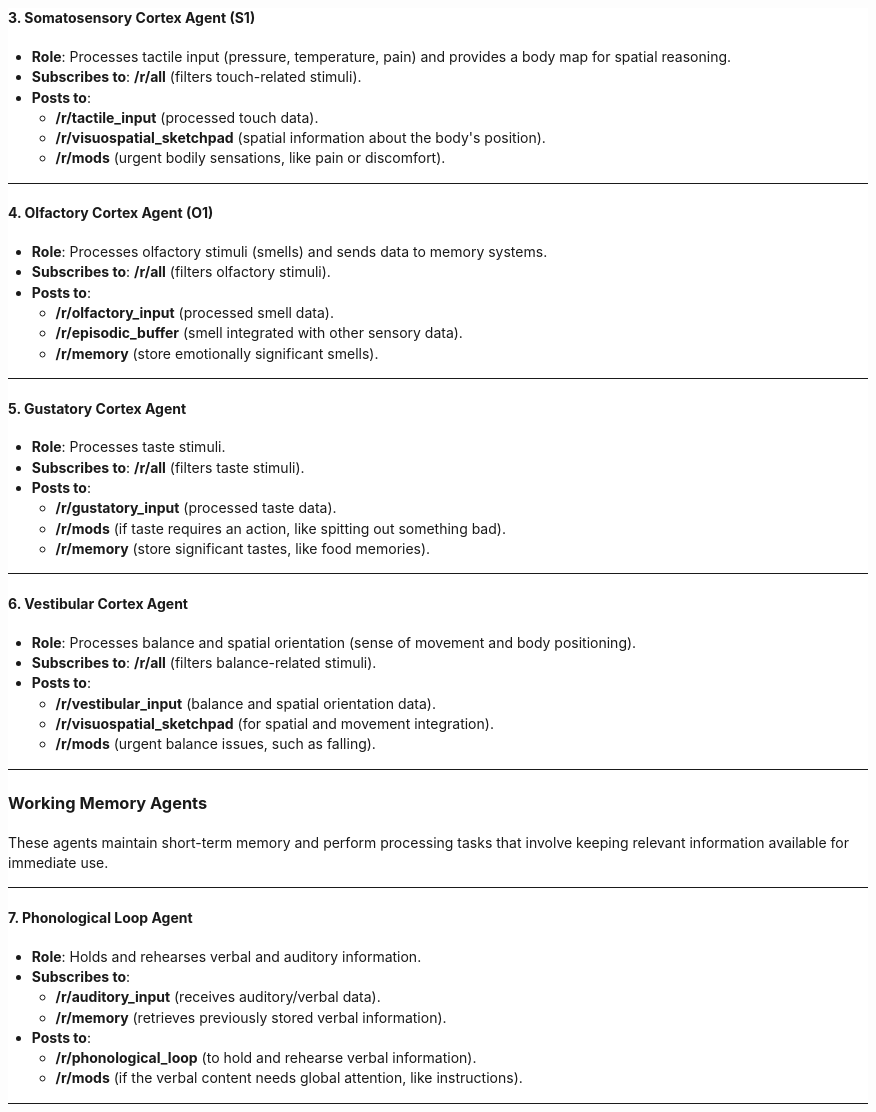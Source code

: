 
#### **3. Somatosensory Cortex Agent (S1)**
- **Role**: Processes tactile input (pressure, temperature, pain) and provides a body map for spatial reasoning.
- **Subscribes to**: **/r/all** (filters touch-related stimuli).
- **Posts to**:
  - **/r/tactile_input** (processed touch data).
  - **/r/visuospatial_sketchpad** (spatial information about the body's position).
  - **/r/mods** (urgent bodily sensations, like pain or discomfort).
  
---

#### **4. Olfactory Cortex Agent (O1)**
- **Role**: Processes olfactory stimuli (smells) and sends data to memory systems.
- **Subscribes to**: **/r/all** (filters olfactory stimuli).
- **Posts to**:
  - **/r/olfactory_input** (processed smell data).
  - **/r/episodic_buffer** (smell integrated with other sensory data).
  - **/r/memory** (store emotionally significant smells).
  
---

#### **5. Gustatory Cortex Agent**
- **Role**: Processes taste stimuli.
- **Subscribes to**: **/r/all** (filters taste stimuli).
- **Posts to**:
  - **/r/gustatory_input** (processed taste data).
  - **/r/mods** (if taste requires an action, like spitting out something bad).
  - **/r/memory** (store significant tastes, like food memories).
  
---

#### **6. Vestibular Cortex Agent**
- **Role**: Processes balance and spatial orientation (sense of movement and body positioning).
- **Subscribes to**: **/r/all** (filters balance-related stimuli).
- **Posts to**:
  - **/r/vestibular_input** (balance and spatial orientation data).
  - **/r/visuospatial_sketchpad** (for spatial and movement integration).
  - **/r/mods** (urgent balance issues, such as falling).
  
---

### **Working Memory Agents**
These agents maintain short-term memory and perform processing tasks that involve keeping relevant information available for immediate use.

---

#### **7. Phonological Loop Agent**
- **Role**: Holds and rehearses verbal and auditory information.
- **Subscribes to**:
  - **/r/auditory_input** (receives auditory/verbal data).
  - **/r/memory** (retrieves previously stored verbal information).
- **Posts to**:
  - **/r/phonological_loop** (to hold and rehearse verbal information).
  - **/r/mods** (if the verbal content needs global attention, like instructions).

---